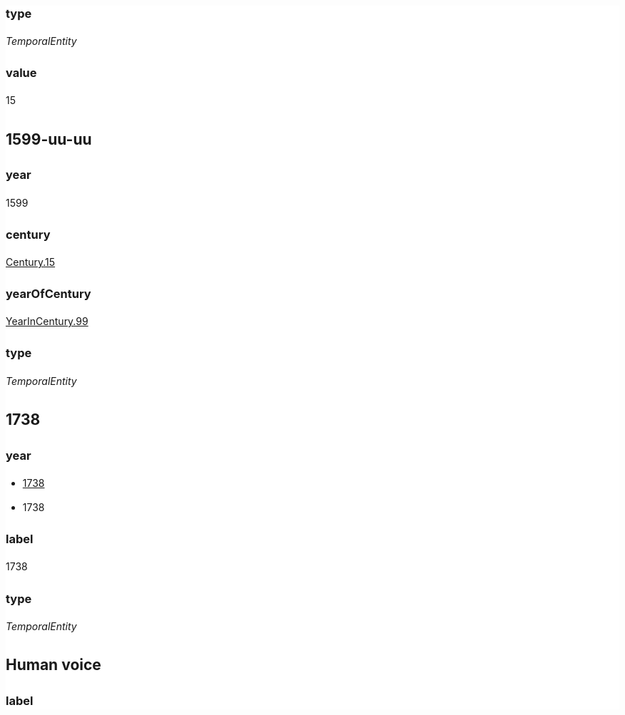 ### type


*TemporalEntity*

### value


15

## 1599-uu-uu

### year


1599

### century


[Century.15](#Century.15)

### yearOfCentury


[YearInCentury.99](#YearInCentury.99)

### type


*TemporalEntity*

## 1738

### year

 - [1738](#1738)

 - 1738

### label


1738

### type


*TemporalEntity*

## Human voice

### label

